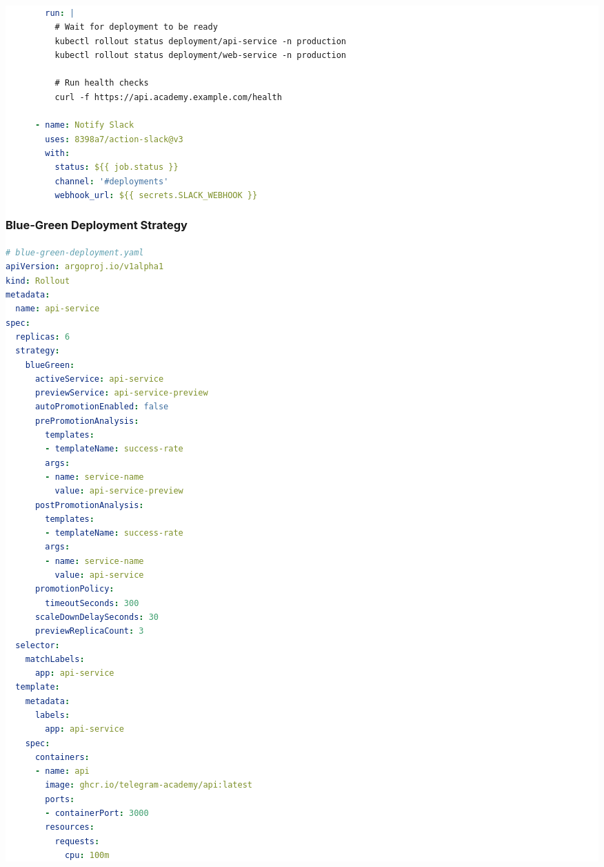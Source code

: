 ```yaml
        run: |
          # Wait for deployment to be ready
          kubectl rollout status deployment/api-service -n production
          kubectl rollout status deployment/web-service -n production
          
          # Run health checks
          curl -f https://api.academy.example.com/health
          
      - name: Notify Slack
        uses: 8398a7/action-slack@v3
        with:
          status: ${{ job.status }}
          channel: '#deployments'
          webhook_url: ${{ secrets.SLACK_WEBHOOK }}
```

### Blue-Green Deployment Strategy

```yaml
# blue-green-deployment.yaml
apiVersion: argoproj.io/v1alpha1
kind: Rollout
metadata:
  name: api-service
spec:
  replicas: 6
  strategy:
    blueGreen:
      activeService: api-service
      previewService: api-service-preview
      autoPromotionEnabled: false
      prePromotionAnalysis:
        templates:
        - templateName: success-rate
        args:
        - name: service-name
          value: api-service-preview
      postPromotionAnalysis:
        templates:
        - templateName: success-rate
        args:
        - name: service-name
          value: api-service
      promotionPolicy:
        timeoutSeconds: 300
      scaleDownDelaySeconds: 30
      previewReplicaCount: 3
  selector:
    matchLabels:
      app: api-service
  template:
    metadata:
      labels:
        app: api-service
    spec:
      containers:
      - name: api
        image: ghcr.io/telegram-academy/api:latest
        ports:
        - containerPort: 3000
        resources:
          requests:
            cpu: 100m
```